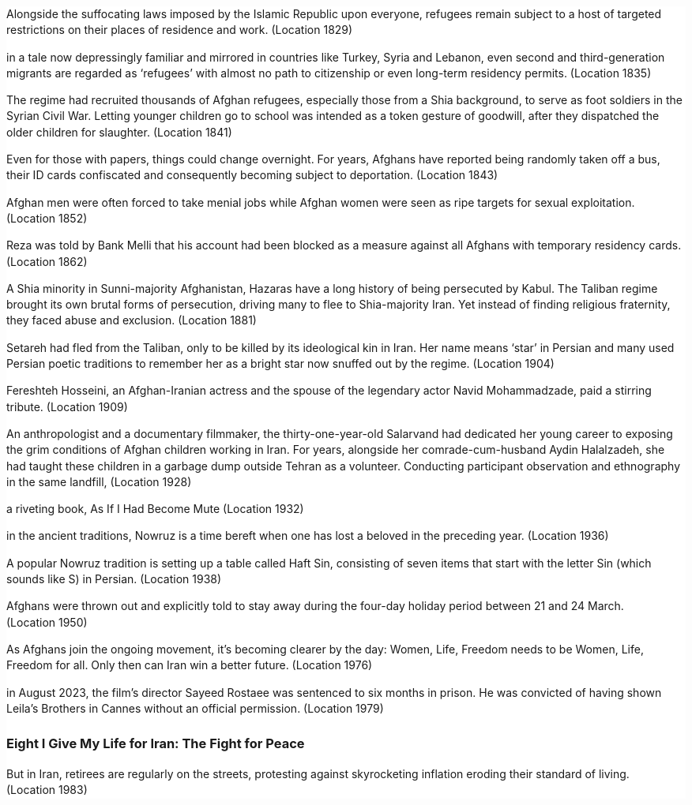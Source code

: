Alongside the suffocating laws imposed by the Islamic Republic upon everyone, refugees remain subject to a host of targeted restrictions on their places of residence and work. (Location 1829)

in a tale now depressingly familiar and mirrored in countries like Turkey, Syria and Lebanon, even second and third-generation migrants are regarded as ‘refugees’ with almost no path to citizenship or even long-term residency permits. (Location 1835)

The regime had recruited thousands of Afghan refugees, especially those from a Shia background, to serve as foot soldiers in the Syrian Civil War. Letting younger children go to school was intended as a token gesture of goodwill, after they dispatched the older children for slaughter. (Location 1841)

Even for those with papers, things could change overnight. For years, Afghans have reported being randomly taken off a bus, their ID cards confiscated and consequently becoming subject to deportation. (Location 1843)

Afghan men were often forced to take menial jobs while Afghan women were seen as ripe targets for sexual exploitation. (Location 1852)

Reza was told by Bank Melli that his account had been blocked as a measure against all Afghans with temporary residency cards. (Location 1862)

A Shia minority in Sunni-majority Afghanistan, Hazaras have a long history of being persecuted by Kabul. The Taliban regime brought its own brutal forms of persecution, driving many to flee to Shia-majority Iran. Yet instead of finding religious fraternity, they faced abuse and exclusion. (Location 1881)

Setareh had fled from the Taliban, only to be killed by its ideological kin in Iran. Her name means ‘star’ in Persian and many used Persian poetic traditions to remember her as a bright star now snuffed out by the regime. (Location 1904)

Fereshteh Hosseini, an Afghan-Iranian actress and the spouse of the legendary actor Navid Mohammadzade, paid a stirring tribute. (Location 1909)

An anthropologist and a documentary filmmaker, the thirty-one-year-old Salarvand had dedicated her young career to exposing the grim conditions of Afghan children working in Iran. For years, alongside her comrade-cum-husband Aydin Halalzadeh, she had taught these children in a garbage dump outside Tehran as a volunteer. Conducting participant observation and ethnography in the same landfill, (Location 1928)

a riveting book, As If I Had Become Mute (Location 1932)

in the ancient traditions, Nowruz is a time bereft when one has lost a beloved in the preceding year. (Location 1936)

A popular Nowruz tradition is setting up a table called Haft Sin, consisting of seven items that start with the letter Sin (which sounds like S) in Persian. (Location 1938)

Afghans were thrown out and explicitly told to stay away during the four-day holiday period between 21 and 24 March. (Location 1950)

As Afghans join the ongoing movement, it’s becoming clearer by the day: Women, Life, Freedom needs to be Women, Life, Freedom for all. Only then can Iran win a better future. (Location 1976)

in August 2023, the film’s director Sayeed Rostaee was sentenced to six months in prison. He was convicted of having shown Leila’s Brothers in Cannes without an official permission. (Location 1979)

### Eight I Give My Life for Iran: The Fight for Peace
But in Iran, retirees are regularly on the streets, protesting against skyrocketing inflation eroding their standard of living. (Location 1983)
